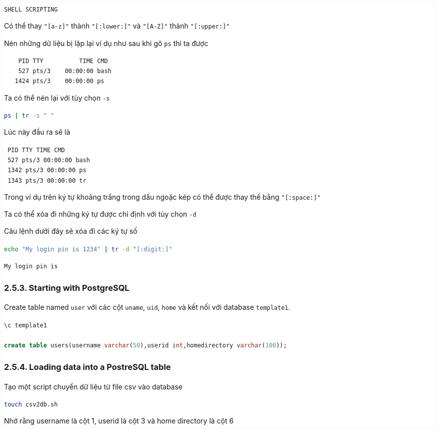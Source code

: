 ```
SHELL SCRIPTING
```

Có thể thay `"[a-z]"` thành `"[:lower:]"` và `"[A-Z]"` thành `"[:upper:]"`

Nén những dữ liệu bị lặp lại ví dụ như sau khi gõ `ps` thì ta được

```
    PID TTY          TIME CMD
    527 pts/3    00:00:00 bash
   1424 pts/3    00:00:00 ps
```

Ta có thể nén lại với tùy chọn `-s`

```bash
ps | tr -s " "
```

Lúc này đầu ra sẽ là

```
 PID TTY TIME CMD
 527 pts/3 00:00:00 bash
 1342 pts/3 00:00:00 ps
 1343 pts/3 00:00:00 tr
```

Trong ví dụ trên ký tự khoảng trắng trong dấu ngoặc kép có thể được thay thế bằng `"[:space:]"`

Ta có thể xóa đi những ký tự được chỉ định với tùy chọn `-d`

Câu lệnh dưới đây sẽ xóa đi các ký tự số

```bash
echo "My login pin is 1234" | tr -d "[:digit:]"
```
```
My login pin is
```

### 2.5.3. Starting with PostgreSQL

Create table named `user` với các cột `uname`, `uid`, `home` và kết nối với database `template1`.

```SQL
\c template1

create table users(username varchar(50),userid int,homedirectory varchar(100));
```

### 2.5.4. Loading data into a PostreSQL table

Tạo một script chuyển dữ liệu từ file csv vào database

```bash
touch csv2db.sh
```

Nhớ rằng username là cột 1, userid là cột 3 và home directory là cột 6
